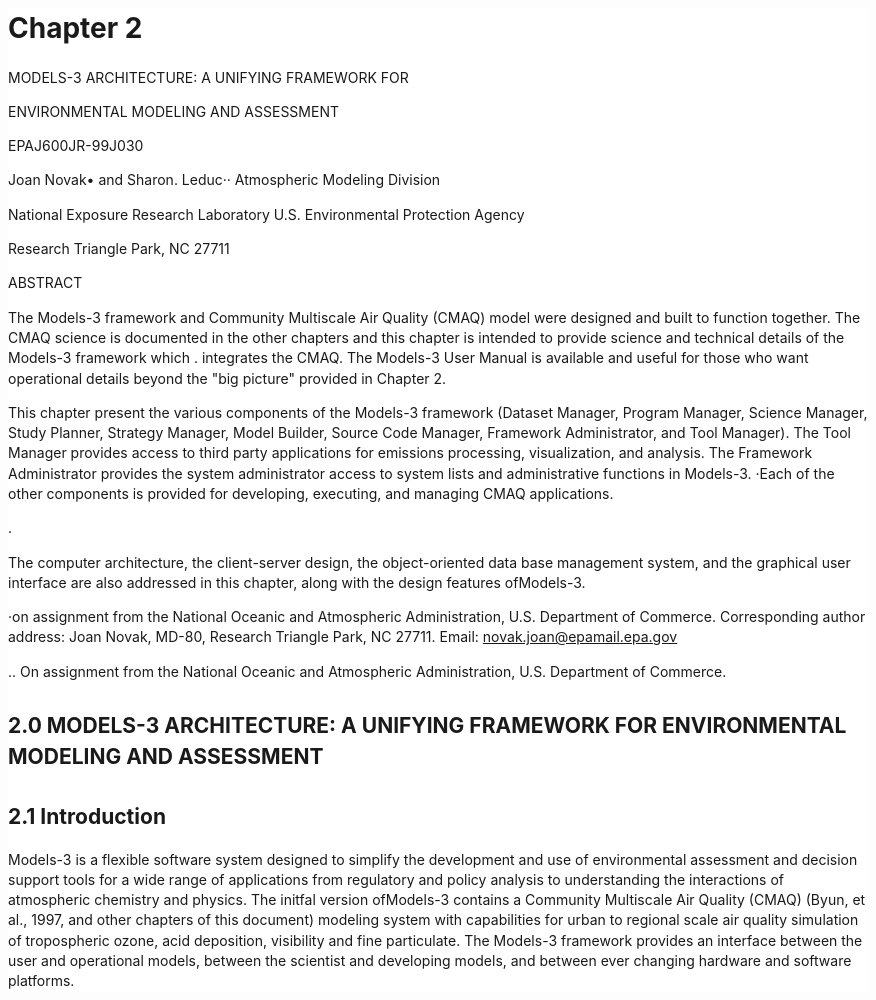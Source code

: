 Chapter 2 
==============

MODELS-3 ARCHITECTURE: A UNIFYING FRAMEWORK FOR 

ENVIRONMENTAL MODELING AND ASSESSMENT 

EPAJ600JR-99J030 

Joan Novak• and Sharon. Leduc·· 
Atmospheric Modeling Division 

National Exposure Research Laboratory 
U.S. Environmental Protection Agency 

Research Triangle Park, NC 27711 

ABSTRACT 

The Models-3 framework and Community Multiscale Air Quality (CMAQ) model were designed 
and built to function together.  The CMAQ science is documented in the other chapters and this 
chapter is intended to provide science and technical details of the Models-3 framework which . 
integrates the CMAQ.  The Models-3 User Manual is available and useful for those who want 
operational details beyond the "big picture" provided in Chapter 2. 

This chapter present the various components of the Models-3 framework (Dataset Manager, 
Program Manager, Science Manager, Study Planner, Strategy Manager, Model Builder, Source 
Code Manager, Framework Administrator, and Tool Manager).  The Tool Manager provides 
access to third party applications for emissions processing, visualization, and analysis.  The 
Framework Administrator provides the system administrator access to system lists and 
administrative functions in Models-3. ·Each of the other components is provided for developing, 
executing, and managing CMAQ applications. 

. 

The computer architecture, the client-server design, the object-oriented data base management 
system, and the graphical user interface are also addressed in this chapter, along with the design 
features ofModels-3. 

·on assignment from the National Oceanic and Atmospheric Administration, U.S. Department of Commerce. 
Corresponding author address: Joan Novak, MD-80, Research Triangle Park, NC 27711.  Email: 
novak.joan@epamail.epa.gov 

.. On assignment from the National Oceanic and Atmospheric Administration, U.S. Department of Commerce. 

## 2.0  MODELS-3 ARCHITECTURE: A UNIFYING FRAMEWORK FOR ENVIRONMENTAL MODELING AND ASSESSMENT 

## 2.1 Introduction 

Models-3 is a flexible software system designed to simplify the development and use of 
environmental assessment and decision support tools for a wide range of applications from 
regulatory and policy analysis to understanding the interactions of atmospheric chemistry and 
physics. The initfal version ofModels-3 contains a Community Multiscale Air Quality (CMAQ) 
(Byun, et al.,  1997, and other chapters of this document) modeling system with capabilities for 
urban to regional scale air quality simulation of tropospheric ozone, acid deposition, visibility and 
fine particulate.  The Models-3 framework provides an interface between the user and operational 
models, between the scientist and developing models, and between ever changing hardware and 
software platforms. 

